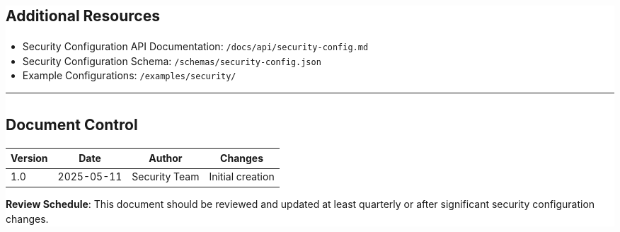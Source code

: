 ## Additional Resources

- Security Configuration API Documentation: `/docs/api/security-config.md`
- Security Configuration Schema: `/schemas/security-config.json`
- Example Configurations: `/examples/security/`

---

## Document Control

| Version | Date | Author | Changes |
|---------|------|--------|---------|
| 1.0 | 2025-05-11 | Security Team | Initial creation |

**Review Schedule**: This document should be reviewed and updated at least quarterly or after significant security configuration changes.